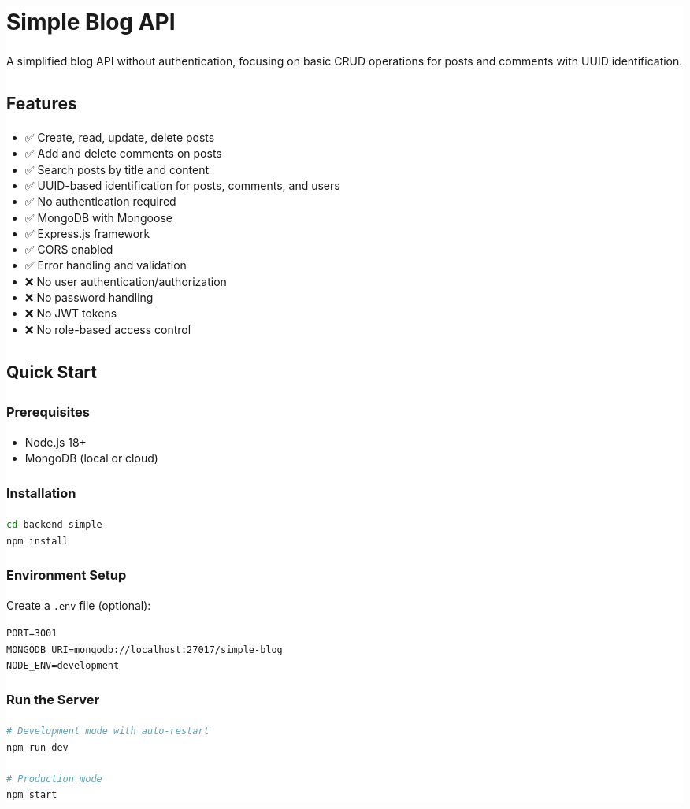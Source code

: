 # Simple Blog API

A simplified blog API without authentication, focusing on basic CRUD operations for posts and comments with UUID identification.

## Features

- ✅ Create, read, update, delete posts
- ✅ Add and delete comments on posts
- ✅ Search posts by title and content
- ✅ UUID-based identification for posts, comments, and users
- ✅ No authentication required
- ✅ MongoDB with Mongoose
- ✅ Express.js framework
- ✅ CORS enabled
- ✅ Error handling and validation
- ❌ No user authentication/authorization
- ❌ No password handling
- ❌ No JWT tokens
- ❌ No role-based access control

## Quick Start

### Prerequisites
- Node.js 18+ 
- MongoDB (local or cloud)

### Installation

```bash
cd backend-simple
npm install
```

### Environment Setup

Create a `.env` file (optional):
```env
PORT=3001
MONGODB_URI=mongodb://localhost:27017/simple-blog
NODE_ENV=development
```

### Run the Server

```bash
# Development mode with auto-restart
npm run dev

# Production mode
npm start
```
